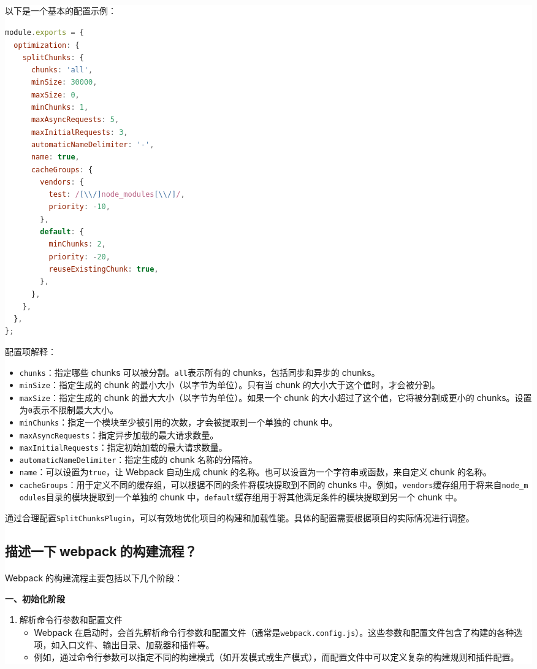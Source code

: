 以下是一个基本的配置示例：

```javascript
module.exports = {
  optimization: {
    splitChunks: {
      chunks: 'all',
      minSize: 30000,
      maxSize: 0,
      minChunks: 1,
      maxAsyncRequests: 5,
      maxInitialRequests: 3,
      automaticNameDelimiter: '-',
      name: true,
      cacheGroups: {
        vendors: {
          test: /[\\/]node_modules[\\/]/,
          priority: -10,
        },
        default: {
          minChunks: 2,
          priority: -20,
          reuseExistingChunk: true,
        },
      },
    },
  },
};
```

配置项解释：

- `chunks`：指定哪些 chunks 可以被分割。`all`表示所有的 chunks，包括同步和异步的 chunks。
- `minSize`：指定生成的 chunk 的最小大小（以字节为单位）。只有当 chunk 的大小大于这个值时，才会被分割。
- `maxSize`：指定生成的 chunk 的最大大小（以字节为单位）。如果一个 chunk 的大小超过了这个值，它将被分割成更小的 chunks。设置为`0`表示不限制最大大小。
- `minChunks`：指定一个模块至少被引用的次数，才会被提取到一个单独的 chunk 中。
- `maxAsyncRequests`：指定异步加载的最大请求数量。
- `maxInitialRequests`：指定初始加载的最大请求数量。
- `automaticNameDelimiter`：指定生成的 chunk 名称的分隔符。
- `name`：可以设置为`true`，让 Webpack 自动生成 chunk 的名称。也可以设置为一个字符串或函数，来自定义 chunk 的名称。
- `cacheGroups`：用于定义不同的缓存组，可以根据不同的条件将模块提取到不同的 chunks 中。例如，`vendors`缓存组用于将来自`node_modules`目录的模块提取到一个单独的 chunk 中，`default`缓存组用于将其他满足条件的模块提取到另一个 chunk 中。

通过合理配置`SplitChunksPlugin`，可以有效地优化项目的构建和加载性能。具体的配置需要根据项目的实际情况进行调整。


## 描述一下 webpack 的构建流程？
Webpack 的构建流程主要包括以下几个阶段：

**一、初始化阶段**

1. 解析命令行参数和配置文件
   - Webpack 在启动时，会首先解析命令行参数和配置文件（通常是`webpack.config.js`）。这些参数和配置文件包含了构建的各种选项，如入口文件、输出目录、加载器和插件等。
   - 例如，通过命令行参数可以指定不同的构建模式（如开发模式或生产模式），而配置文件中可以定义复杂的构建规则和插件配置。
